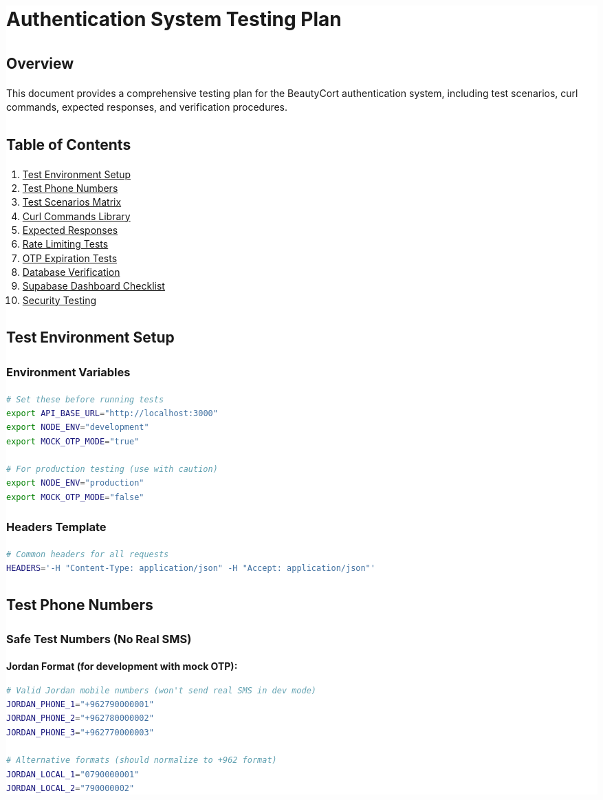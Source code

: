 # Authentication System Testing Plan

## Overview

This document provides a comprehensive testing plan for the BeautyCort authentication system, including test scenarios, curl commands, expected responses, and verification procedures.

## Table of Contents

1. [Test Environment Setup](#test-environment-setup)
2. [Test Phone Numbers](#test-phone-numbers)
3. [Test Scenarios Matrix](#test-scenarios-matrix)
4. [Curl Commands Library](#curl-commands-library)
5. [Expected Responses](#expected-responses)
6. [Rate Limiting Tests](#rate-limiting-tests)
7. [OTP Expiration Tests](#otp-expiration-tests)
8. [Database Verification](#database-verification)
9. [Supabase Dashboard Checklist](#supabase-dashboard-checklist)
10. [Security Testing](#security-testing)

## Test Environment Setup

### Environment Variables
```bash
# Set these before running tests
export API_BASE_URL="http://localhost:3000"
export NODE_ENV="development"
export MOCK_OTP_MODE="true"

# For production testing (use with caution)
export NODE_ENV="production"
export MOCK_OTP_MODE="false"
```

### Headers Template
```bash
# Common headers for all requests
HEADERS='-H "Content-Type: application/json" -H "Accept: application/json"'
```

## Test Phone Numbers

### Safe Test Numbers (No Real SMS)

**Jordan Format (for development with mock OTP):**
```bash
# Valid Jordan mobile numbers (won't send real SMS in dev mode)
JORDAN_PHONE_1="+962790000001"
JORDAN_PHONE_2="+962780000002"
JORDAN_PHONE_3="+962770000003"

# Alternative formats (should normalize to +962 format)
JORDAN_LOCAL_1="0790000001"
JORDAN_LOCAL_2="790000002"
```
